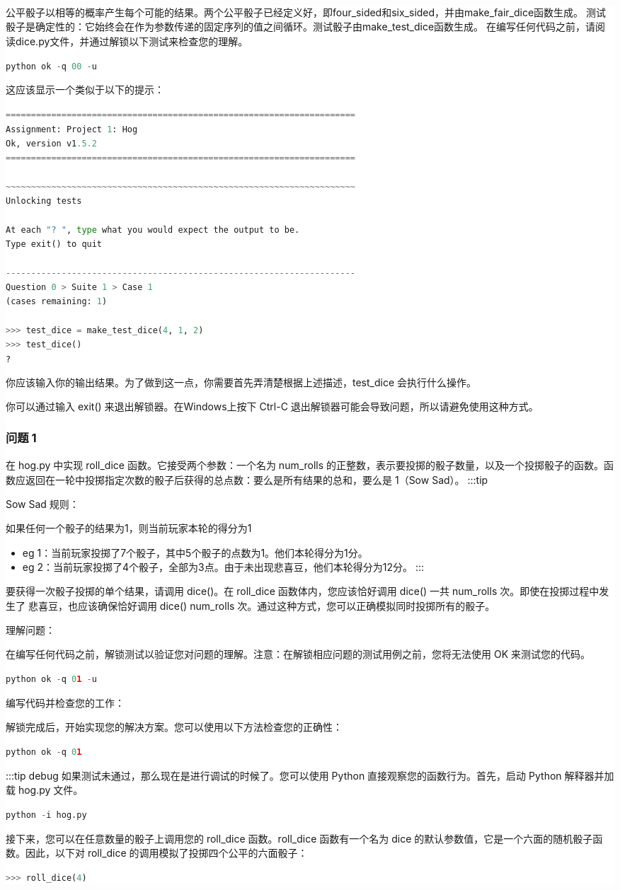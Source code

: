 公平骰子以相等的概率产生每个可能的结果。两个公平骰子已经定义好，即four_sided和six_sided，并由make_fair_dice函数生成。
测试骰子是确定性的：它始终会在作为参数传递的固定序列的值之间循环。测试骰子由make_test_dice函数生成。
在编写任何代码之前，请阅读dice.py文件，并通过解锁以下测试来检查您的理解。
```python
python ok -q 00 -u
```
这应该显示一个类似于以下的提示：
```python
=====================================================================
Assignment: Project 1: Hog
Ok, version v1.5.2
=====================================================================

~~~~~~~~~~~~~~~~~~~~~~~~~~~~~~~~~~~~~~~~~~~~~~~~~~~~~~~~~~~~~~~~~~~~~
Unlocking tests

At each "? ", type what you would expect the output to be.
Type exit() to quit

---------------------------------------------------------------------
Question 0 > Suite 1 > Case 1
(cases remaining: 1)

>>> test_dice = make_test_dice(4, 1, 2)
>>> test_dice()
?
```
你应该输入你的输出结果。为了做到这一点，你需要首先弄清楚根据上述描述，test_dice 会执行什么操作。

你可以通过输入 exit() 来退出解锁器。在Windows上按下 Ctrl-C 退出解锁器可能会导致问题，所以请避免使用这种方式。
### 问题 1
在 hog.py 中实现 roll_dice 函数。它接受两个参数：一个名为 num_rolls 的正整数，表示要投掷的骰子数量，以及一个投掷骰子的函数。函数应返回在一轮中投掷指定次数的骰子后获得的总点数：要么是所有结果的总和，要么是 1（Sow Sad）。
:::tip

Sow Sad 规则：

如果任何一个骰子的结果为1，则当前玩家本轮的得分为1
- eg 1：当前玩家投掷了7个骰子，其中5个骰子的点数为1。他们本轮得分为1分。
- eg 2：当前玩家投掷了4个骰子，全部为3点。由于未出现悲喜豆，他们本轮得分为12分。
:::

要获得一次骰子投掷的单个结果，请调用 dice()。在 roll_dice 函数体内，您应该恰好调用 dice() 一共 num_rolls 次。即使在投掷过程中发生了 悲喜豆，也应该确保恰好调用 dice() num_rolls 次。通过这种方式，您可以正确模拟同时投掷所有的骰子。

理解问题：

在编写任何代码之前，解锁测试以验证您对问题的理解。注意：在解锁相应问题的测试用例之前，您将无法使用 OK 来测试您的代码。
```python
python ok -q 01 -u
```
编写代码并检查您的工作：

解锁完成后，开始实现您的解决方案。您可以使用以下方法检查您的正确性：
```python
python ok -q 01
```
:::tip
debug
如果测试未通过，那么现在是进行调试的时候了。您可以使用 Python 直接观察您的函数行为。首先，启动 Python 解释器并加载 hog.py 文件。
```python
python -i hog.py
```
接下来，您可以在任意数量的骰子上调用您的 roll_dice 函数。roll_dice 函数有一个名为 dice 的默认参数值，它是一个六面的随机骰子函数。因此，以下对 roll_dice 的调用模拟了投掷四个公平的六面骰子：
```python
>>> roll_dice(4)
```